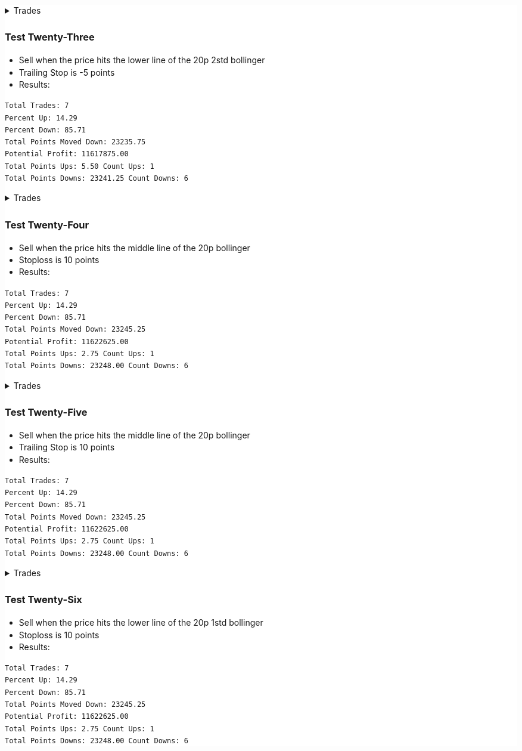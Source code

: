 <details><summary>Trades</summary></details>

### Test Twenty-Three
* Sell when the price hits the lower line of the 20p 2std bollinger
* Trailing Stop is -5 points
* Results:
```
Total Trades: 7
Percent Up: 14.29
Percent Down: 85.71
Total Points Moved Down: 23235.75
Potential Profit: 11617875.00
Total Points Ups: 5.50 Count Ups: 1
Total Points Downs: 23241.25 Count Downs: 6
```

<details><summary>Trades</summary></details>

### Test Twenty-Four
* Sell when the price hits the middle line of the 20p bollinger
* Stoploss is 10 points
* Results:
```
Total Trades: 7
Percent Up: 14.29
Percent Down: 85.71
Total Points Moved Down: 23245.25
Potential Profit: 11622625.00
Total Points Ups: 2.75 Count Ups: 1
Total Points Downs: 23248.00 Count Downs: 6
```

<details><summary>Trades</summary></details>

### Test Twenty-Five
* Sell when the price hits the middle line of the 20p bollinger
* Trailing Stop is 10 points
* Results:
```
Total Trades: 7
Percent Up: 14.29
Percent Down: 85.71
Total Points Moved Down: 23245.25
Potential Profit: 11622625.00
Total Points Ups: 2.75 Count Ups: 1
Total Points Downs: 23248.00 Count Downs: 6
```

<details><summary>Trades</summary></details>

### Test Twenty-Six
* Sell when the price hits the lower line of the 20p 1std bollinger
* Stoploss is 10 points
* Results:
```
Total Trades: 7
Percent Up: 14.29
Percent Down: 85.71
Total Points Moved Down: 23245.25
Potential Profit: 11622625.00
Total Points Ups: 2.75 Count Ups: 1
Total Points Downs: 23248.00 Count Downs: 6
```
